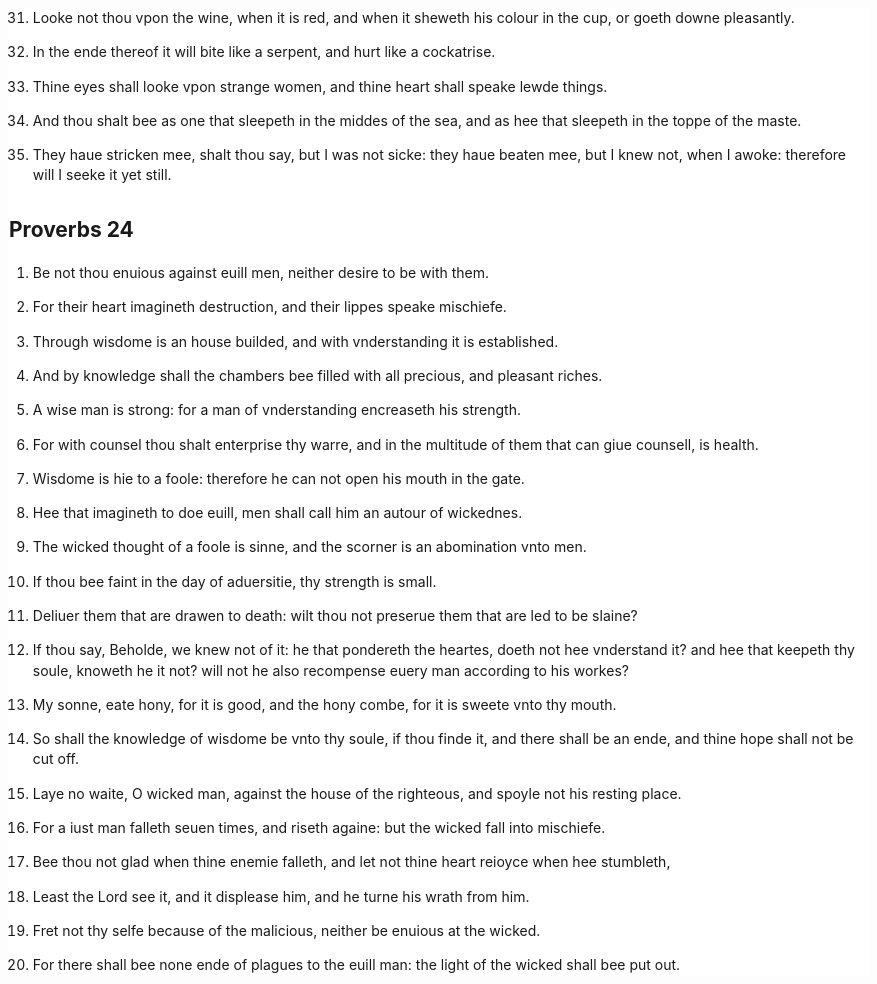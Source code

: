 31. Looke not thou vpon the wine, when it is red, and when it sheweth his colour in the cup, or goeth downe pleasantly.

32. In the ende thereof it will bite like a serpent, and hurt like a cockatrise.

33. Thine eyes shall looke vpon strange women, and thine heart shall speake lewde things.

34. And thou shalt bee as one that sleepeth in the middes of the sea, and as hee that sleepeth in the toppe of the maste.

35. They haue stricken mee, shalt thou say, but I was not sicke: they haue beaten mee, but I knew not, when I awoke: therefore will I seeke it yet still.  

## Proverbs 24

1. Be not thou enuious against euill men, neither desire to be with them.

2. For their heart imagineth destruction, and their lippes speake mischiefe.

3. Through wisdome is an house builded, and with vnderstanding it is established.

4. And by knowledge shall the chambers bee filled with all precious, and pleasant riches.

5. A wise man is strong: for a man of vnderstanding encreaseth his strength.

6. For with counsel thou shalt enterprise thy warre, and in the multitude of them that can giue counsell, is health.

7. Wisdome is hie to a foole: therefore he can not open his mouth in the gate.

8. Hee that imagineth to doe euill, men shall call him an autour of wickednes.

9. The wicked thought of a foole is sinne, and the scorner is an abomination vnto men.

10. If thou bee faint in the day of aduersitie, thy strength is small.

11. Deliuer them that are drawen to death: wilt thou not preserue them that are led to be slaine?

12. If thou say, Beholde, we knew not of it: he that pondereth the heartes, doeth not hee vnderstand it? and hee that keepeth thy soule, knoweth he it not? will not he also recompense euery man according to his workes?

13. My sonne, eate hony, for it is good, and the hony combe, for it is sweete vnto thy mouth.

14. So shall the knowledge of wisdome be vnto thy soule, if thou finde it, and there shall be an ende, and thine hope shall not be cut off.

15. Laye no waite, O wicked man, against the house of the righteous, and spoyle not his resting place.

16. For a iust man falleth seuen times, and riseth againe: but the wicked fall into mischiefe.

17. Bee thou not glad when thine enemie falleth, and let not thine heart reioyce when hee stumbleth,

18. Least the Lord see it, and it displease him, and he turne his wrath from him.

19. Fret not thy selfe because of the malicious, neither be enuious at the wicked.

20. For there shall bee none ende of plagues to the euill man: the light of the wicked shall bee put out.
